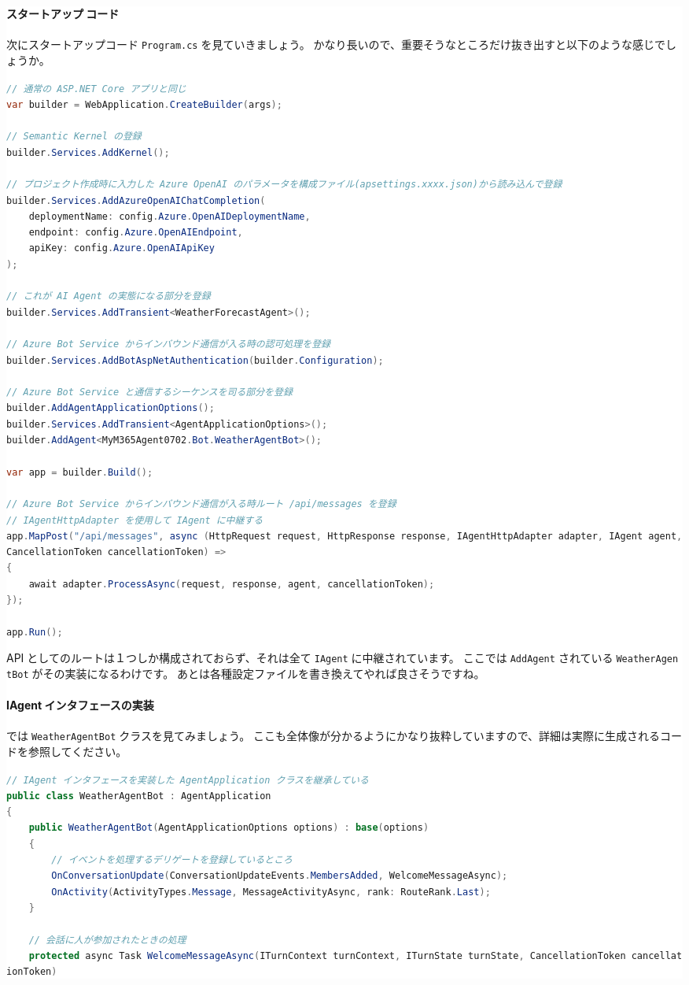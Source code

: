#### スタートアップ コード

次にスタートアップコード `Program.cs` を見ていきましょう。
かなり長いので、重要そうなところだけ抜き出すと以下のような感じでしょうか。

```csharp
// 通常の ASP.NET Core アプリと同じ
var builder = WebApplication.CreateBuilder(args);

// Semantic Kernel の登録
builder.Services.AddKernel();

// プロジェクト作成時に入力した Azure OpenAI のパラメータを構成ファイル(apsettings.xxxx.json)から読み込んで登録
builder.Services.AddAzureOpenAIChatCompletion(
    deploymentName: config.Azure.OpenAIDeploymentName,
    endpoint: config.Azure.OpenAIEndpoint,
    apiKey: config.Azure.OpenAIApiKey
);

// これが AI Agent の実態になる部分を登録
builder.Services.AddTransient<WeatherForecastAgent>();

// Azure Bot Service からインバウンド通信が入る時の認可処理を登録
builder.Services.AddBotAspNetAuthentication(builder.Configuration);

// Azure Bot Service と通信するシーケンスを司る部分を登録
builder.AddAgentApplicationOptions();
builder.Services.AddTransient<AgentApplicationOptions>();
builder.AddAgent<MyM365Agent0702.Bot.WeatherAgentBot>();

var app = builder.Build();

// Azure Bot Service からインバウンド通信が入る時ルート /api/messages を登録
// IAgentHttpAdapter を使用して IAgent に中継する
app.MapPost("/api/messages", async (HttpRequest request, HttpResponse response, IAgentHttpAdapter adapter, IAgent agent, CancellationToken cancellationToken) =>
{
    await adapter.ProcessAsync(request, response, agent, cancellationToken);
});

app.Run();
```

API としてのルートは１つしか構成されておらず、それは全て `IAgent` に中継されています。 
ここでは `AddAgent` されている `WeatherAgentBot` がその実装になるわけです。 
あとは各種設定ファイルを書き換えてやれば良さそうですね。

#### IAgent インタフェースの実装

では `WeatherAgentBot` クラスを見てみましょう。
ここも全体像が分かるようにかなり抜粋していますので、詳細は実際に生成されるコードを参照してください。

```csharp
// IAgent インタフェースを実装した AgentApplication クラスを継承している
public class WeatherAgentBot : AgentApplication
{
    public WeatherAgentBot(AgentApplicationOptions options) : base(options)
    {
        // イベントを処理するデリゲートを登録しているところ
        OnConversationUpdate(ConversationUpdateEvents.MembersAdded, WelcomeMessageAsync);
        OnActivity(ActivityTypes.Message, MessageActivityAsync, rank: RouteRank.Last);
    }

    // 会話に人が参加されたときの処理
    protected async Task WelcomeMessageAsync(ITurnContext turnContext, ITurnState turnState, CancellationToken cancellationToken)
```